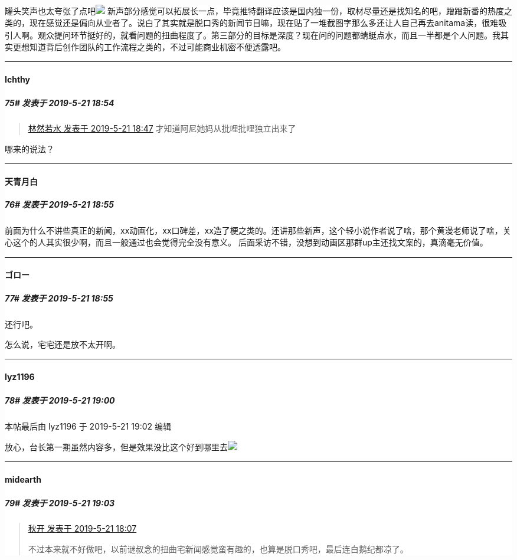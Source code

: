 
罐头笑声也太夸张了点吧<img src="https://static.saraba1st.com/image/smiley/face2017/009.gif" referrerpolicy="no-referrer"> 新声部分感觉可以拓展长一点，毕竟推特翻译应该是国内独一份，取材尽量还是找知名的吧，蹭蹭新番的热度之类的，现在感觉还是偏向从业者了。说白了其实就是脱口秀的新闻节目嘛，现在贴了一堆截图字那么多还让人自己再去anitama读，很难吸引人啊。观众提问环节挺好的，就看问题的扭曲程度了。第三部分的目标是深度？现在问的问题都蜻蜓点水，而且一半都是个人问题。我其实更想知道背后创作团队的工作流程之类的，不过可能商业机密不便透露吧。


-----

####  Ichthy  
##### 75#       发表于 2019-5-21 18:54


<blockquote><a href="httphttps://bbs.saraba1st.com/2b/forum.php?mod=redirect&amp;goto=findpost&amp;pid=43793129&amp;ptid=1827468" target="_blank">林然若水 发表于 2019-5-21 18:47</a>
才知道阿尼她妈从批哩批哩独立出来了</blockquote>
哪来的说法？


-----

####  天青月白  
##### 76#       发表于 2019-5-21 18:55


前面为什么不讲些真正的新闻，xx动画化，xx口碑差，xx造了梗之类的。还讲那些新声，这个轻小说作者说了啥，那个黄漫老师说了啥，关心这个的人其实很少啊，而且一般通过也会觉得完全没有意义。
后面采访不错，没想到动画区那群up主还找文案的，真滴毫无价值。


-----

####  ゴロー  
##### 77#       发表于 2019-5-21 18:55


还行吧。

怎么说，宅宅还是放不太开啊。


-----

####  lyz1196  
##### 78#       发表于 2019-5-21 19:00


 本帖最后由 lyz1196 于 2019-5-21 19:02 编辑 

放心，台长第一期虽然内容多，但是效果没比这个好到哪里去<img src="https://static.saraba1st.com/image/smiley/face2017/048.png" referrerpolicy="no-referrer">


-----

####  midearth  
##### 79#       发表于 2019-5-21 19:03


<blockquote><a href="httphttps://bbs.saraba1st.com/2b/forum.php?mod=redirect&amp;goto=findpost&amp;pid=43792517&amp;ptid=1827468" target="_blank">秋开 发表于 2019-5-21 18:07</a>

不过本来就不好做吧，以前谜叔念的扭曲宅新闻感觉蛮有趣的，也算是脱口秀吧，最后连白鹅纪都凉了。
